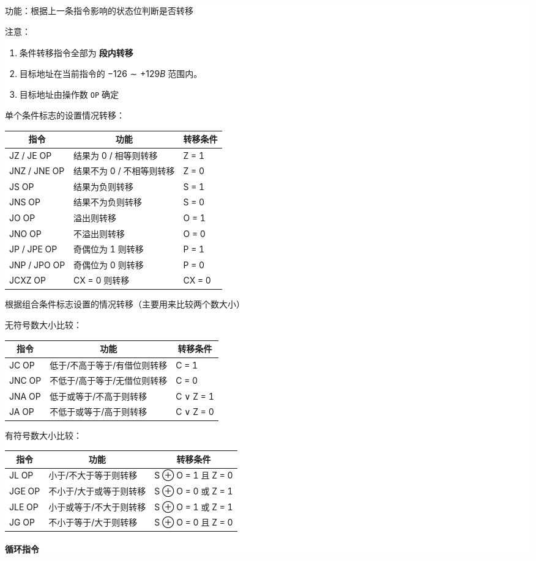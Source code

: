 功能：根据上一条指令影响的状态位判断是否转移

注意：

1. 条件转移指令全部为 **段内转移**

2. 目标地址在当前指令的 $-126\sim +129B$ 范围内。

3.  目标地址由操作数 `OP` 确定

单个条件标志的设置情况转移：

| 指令          | 功能                     | 转移条件 |
| ------------- | ------------------------ | -------- |
| JZ / JE  OP   | 结果为 0 / 相等则转移     | Z = 1      |
| JNZ / JNE  OP | 结果不为 0 / 不相等则转移 | Z = 0      |
| JS   OP       | 结果为负则转移           | S = 1      |
| JNS   OP      | 结果不为负则转移         | S = 0      |
| JO   OP       | 溢出则转移               | O = 1      |
| JNO   OP      | 不溢出则转移             | O = 0      |
| JP / JPE OP   | 奇偶位为 1 则转移          | P = 1      |
| JNP / JPO OP  | 奇偶位为 0 则转移          | P = 0      |
| JCXZ   OP     | CX = 0 则转移              | CX = 0     |

根据组合条件标志设置的情况转移（主要用来比较两个数大小）

无符号数大小比较：

| 指令     | 功能                         | 转移条件   |
| -------- | ---------------------------- | ---------- |
| JC   OP  | 低于/不高于等于/有借位则转移 | C = 1        |
| JNC   OP | 不低于/高于等于/无借位则转移 | C = 0        |
| JNA   OP | 低于或等于/不高于则转移      | C $\lor$ Z = 1 |
| JA   OP  | 不低于或等于/高于则转移      | C $\lor$ Z = 0 |

有符号数大小比较：

| 指令     | 功能                    | 转移条件            |
| -------- | ----------------------- | ------------------- |
| JL    OP | 小于/不大于等于则转移   | S $\oplus$ O = 1 且 Z = 0 |
| JGE   OP | 不小于/大于或等于则转移 | S $\oplus$ O = 0 或 Z = 1 |
| JLE   OP | 小于或等于/不大于则转移 | S $\oplus$ O = 1 或 Z = 1 |
| JG    OP | 不小于等于/大于则转移   | S $\oplus$ O = 0 且 Z = 0 |

#### 循环指令
